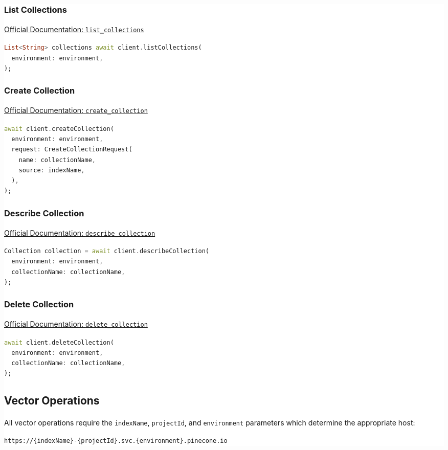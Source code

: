 ### List Collections

[Official Documentation: `list_collections`](https://docs.pinecone.io/reference/list_collections)

```dart
List<String> collections await client.listCollections(
  environment: environment,
);
```

### Create Collection

[Official Documentation: `create_collection`](https://docs.pinecone.io/reference/create_collection)

```dart
await client.createCollection(
  environment: environment,
  request: CreateCollectionRequest(
    name: collectionName,
    source: indexName,
  ),
);
```

### Describe Collection

[Official Documentation: `describe_collection`](https://docs.pinecone.io/reference/describe_collection)

```dart
Collection collection = await client.describeCollection(
  environment: environment,
  collectionName: collectionName,
);
```

### Delete Collection

[Official Documentation: `delete_collection`](https://docs.pinecone.io/reference/delete_collection)

```dart
await client.deleteCollection(
  environment: environment,
  collectionName: collectionName,
);
```

## Vector Operations

All vector operations require the `indexName`, `projectId`, and `environment` parameters which determine the appropriate host:

```sh
https://{indexName}-{projectId}.svc.{environment}.pinecone.io
```
